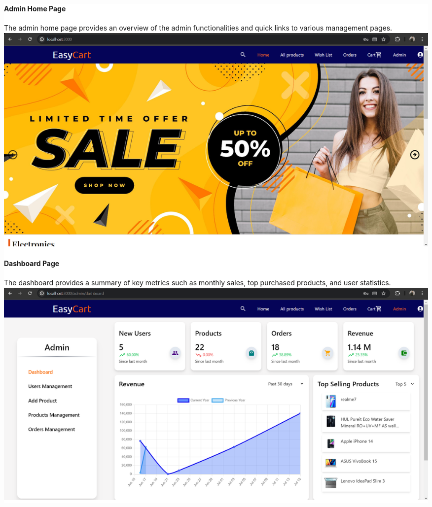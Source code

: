 #### Admin Home Page
The admin home page provides an overview of the admin functionalities and quick links to various management pages.
![Admin Home Page](readme_asserts/images/admin_home_page.png)

#### Dashboard Page
The dashboard provides a summary of key metrics such as monthly sales, top purchased products, and user statistics.
![Dashboard Page](readme_asserts/images/admin_dashboard_page.png)
